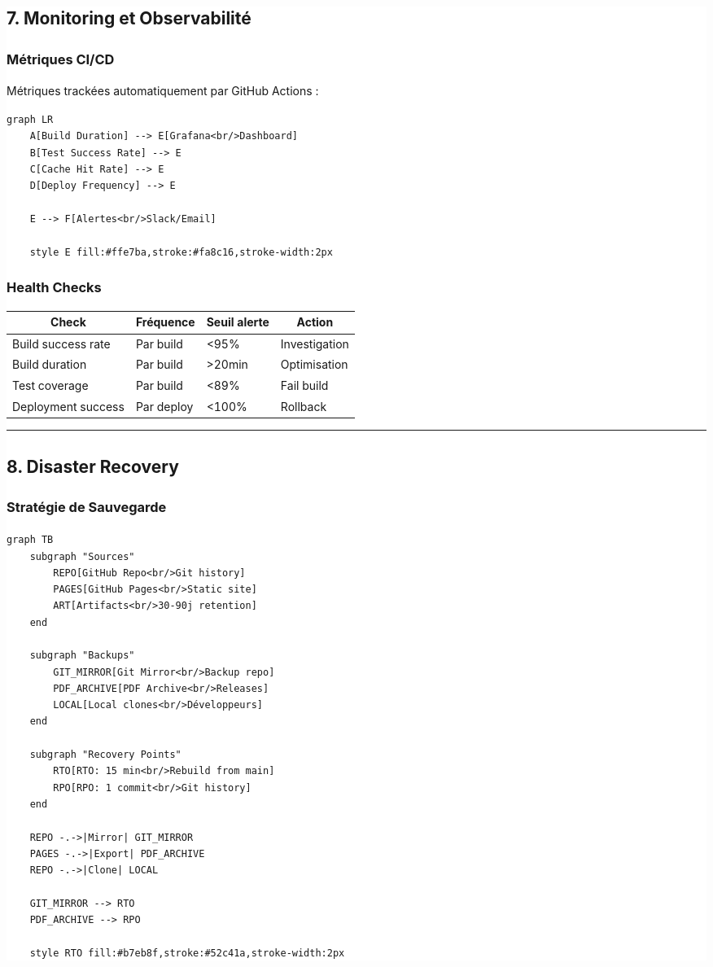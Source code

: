 
## 7. Monitoring et Observabilité

### Métriques CI/CD

Métriques trackées automatiquement par GitHub Actions :

```mermaid
graph LR
    A[Build Duration] --> E[Grafana<br/>Dashboard]
    B[Test Success Rate] --> E
    C[Cache Hit Rate] --> E
    D[Deploy Frequency] --> E

    E --> F[Alertes<br/>Slack/Email]

    style E fill:#ffe7ba,stroke:#fa8c16,stroke-width:2px
```

### Health Checks

| Check | Fréquence | Seuil alerte | Action |
|-------|-----------|--------------|--------|
| Build success rate | Par build | <95% | Investigation |
| Build duration | Par build | >20min | Optimisation |
| Test coverage | Par build | <89% | Fail build |
| Deployment success | Par deploy | <100% | Rollback |

---

## 8. Disaster Recovery

### Stratégie de Sauvegarde

```mermaid
graph TB
    subgraph "Sources"
        REPO[GitHub Repo<br/>Git history]
        PAGES[GitHub Pages<br/>Static site]
        ART[Artifacts<br/>30-90j retention]
    end

    subgraph "Backups"
        GIT_MIRROR[Git Mirror<br/>Backup repo]
        PDF_ARCHIVE[PDF Archive<br/>Releases]
        LOCAL[Local clones<br/>Développeurs]
    end

    subgraph "Recovery Points"
        RTO[RTO: 15 min<br/>Rebuild from main]
        RPO[RPO: 1 commit<br/>Git history]
    end

    REPO -.->|Mirror| GIT_MIRROR
    PAGES -.->|Export| PDF_ARCHIVE
    REPO -.->|Clone| LOCAL

    GIT_MIRROR --> RTO
    PDF_ARCHIVE --> RPO

    style RTO fill:#b7eb8f,stroke:#52c41a,stroke-width:2px
```